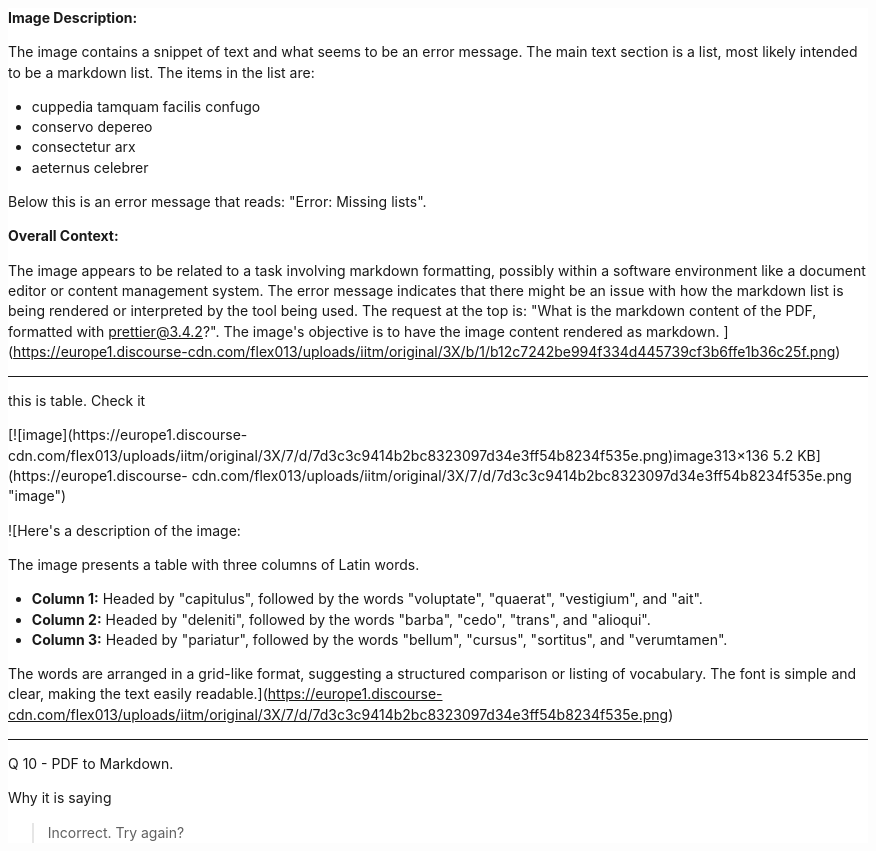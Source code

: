 **Image Description:**

The image contains a snippet of text and what seems to be an error message. The main text section is a list, most likely intended to be a markdown list. The items in the list are:

*   cuppedia tamquam facilis confugo
*   conservo depereo
*   consectetur arx
*   aeternus celebrer

Below this is an error message that reads: "Error: Missing lists".

**Overall Context:**

The image appears to be related to a task involving markdown formatting, possibly within a software environment like a document editor or content management system. The error message indicates that there might be an issue with how the markdown list is being rendered or interpreted by the tool being used. The request at the top is: "What is the markdown content of the PDF, formatted with prettier@3.4.2?". The image's objective is to have the image content rendered as markdown.
](https://europe1.discourse-cdn.com/flex013/uploads/iitm/original/3X/b/1/b12c7242be994f334d445739cf3b6ffe1b36c25f.png)


---

this is table. Check it  

[![image](https://europe1.discourse-
cdn.com/flex013/uploads/iitm/original/3X/7/d/7d3c3c9414b2bc8323097d34e3ff54b8234f535e.png)image313×136
5.2 KB](https://europe1.discourse-
cdn.com/flex013/uploads/iitm/original/3X/7/d/7d3c3c9414b2bc8323097d34e3ff54b8234f535e.png
"image")



![Here's a description of the image:

The image presents a table with three columns of Latin words.

*   **Column 1:** Headed by "capitulus", followed by the words "voluptate", "quaerat", "vestigium", and "ait".
*   **Column 2:** Headed by "deleniti", followed by the words "barba", "cedo", "trans", and "alioqui".
*   **Column 3:** Headed by "pariatur", followed by the words "bellum", "cursus", "sortitus", and "verumtamen".

The words are arranged in a grid-like format, suggesting a structured comparison or listing of vocabulary. The font is simple and clear, making the text easily readable.](https://europe1.discourse-cdn.com/flex013/uploads/iitm/original/3X/7/d/7d3c3c9414b2bc8323097d34e3ff54b8234f535e.png)


---

Q 10 - PDF to Markdown.

Why it is saying

> Incorrect. Try again?
